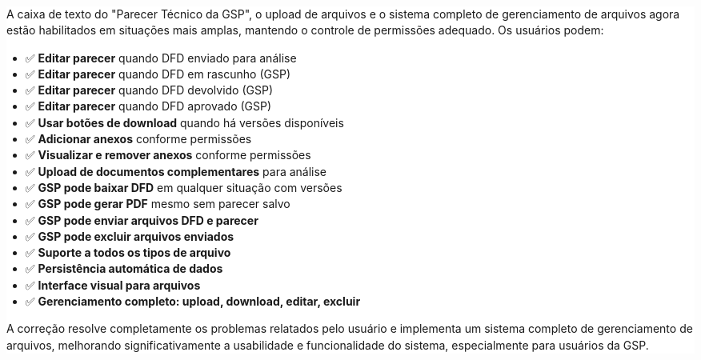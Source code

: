 A caixa de texto do "Parecer Técnico da GSP", o upload de arquivos e o sistema completo de gerenciamento de arquivos agora estão habilitados em situações mais amplas, mantendo o controle de permissões adequado. Os usuários podem:

- ✅ **Editar parecer** quando DFD enviado para análise
- ✅ **Editar parecer** quando DFD em rascunho (GSP)
- ✅ **Editar parecer** quando DFD devolvido (GSP)
- ✅ **Editar parecer** quando DFD aprovado (GSP)
- ✅ **Usar botões de download** quando há versões disponíveis
- ✅ **Adicionar anexos** conforme permissões
- ✅ **Visualizar e remover anexos** conforme permissões
- ✅ **Upload de documentos complementares** para análise
- ✅ **GSP pode baixar DFD** em qualquer situação com versões
- ✅ **GSP pode gerar PDF** mesmo sem parecer salvo
- ✅ **GSP pode enviar arquivos DFD e parecer**
- ✅ **GSP pode excluir arquivos enviados**
- ✅ **Suporte a todos os tipos de arquivo**
- ✅ **Persistência automática de dados**
- ✅ **Interface visual para arquivos**
- ✅ **Gerenciamento completo: upload, download, editar, excluir**

A correção resolve completamente os problemas relatados pelo usuário e implementa um sistema completo de gerenciamento de arquivos, melhorando significativamente a usabilidade e funcionalidade do sistema, especialmente para usuários da GSP.
